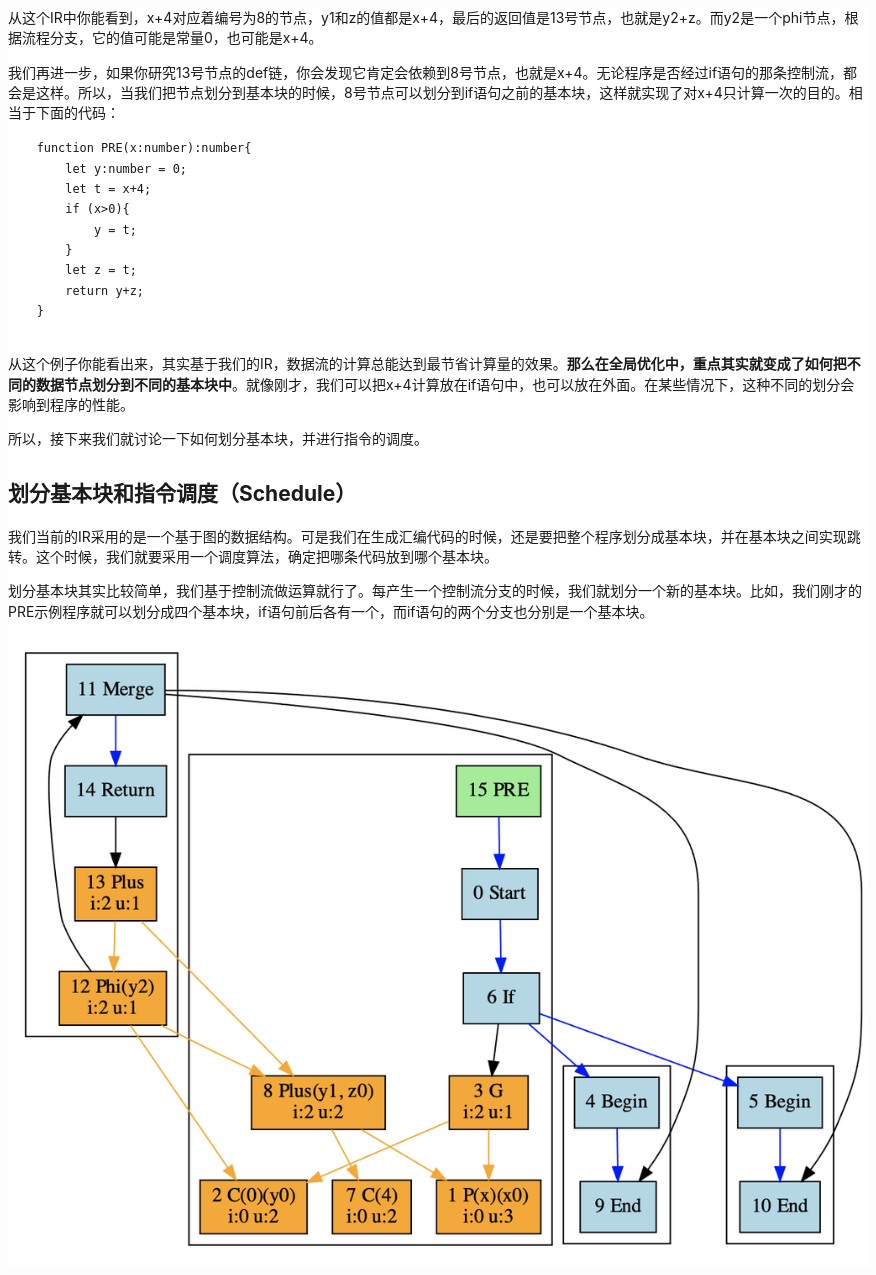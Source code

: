 从这个IR中你能看到，x+4对应着编号为8的节点，y1和z的值都是x+4，最后的返回值是13号节点，也就是y2+z。而y2是一个phi节点，根据流程分支，它的值可能是常量0，也可能是x+4。

我们再进一步，如果你研究13号节点的def链，你会发现它肯定会依赖到8号节点，也就是x+4。无论程序是否经过if语句的那条控制流，都会是这样。所以，当我们把节点划分到基本块的时候，8号节点可以划分到if语句之前的基本块，这样就实现了对x+4只计算一次的目的。相当于下面的代码：

```
    function PRE(x:number):number{
        let y:number = 0;
        let t = x+4;
        if (x>0){
            y = t;
        }
        let z = t;
        return y+z;
    }
    

```

从这个例子你能看出来，其实基于我们的IR，数据流的计算总能达到最节省计算量的效果。**那么在全局优化中，重点其实就变成了如何把不同的数据节点划分到不同的基本块中**。就像刚才，我们可以把x+4计算放在if语句中，也可以放在外面。在某些情况下，这种不同的划分会影响到程序的性能。

所以，接下来我们就讨论一下如何划分基本块，并进行指令的调度。

## 划分基本块和指令调度（Schedule）

我们当前的IR采用的是一个基于图的数据结构。可是我们在生成汇编代码的时候，还是要把整个程序划分成基本块，并在基本块之间实现跳转。这个时候，我们就要采用一个调度算法，确定把哪条代码放到哪个基本块。

划分基本块其实比较简单，我们基于控制流做运算就行了。每产生一个控制流分支的时候，我们就划分一个新的基本块。比如，我们刚才的PRE示例程序就可以划分成四个基本块，if语句前后各有一个，而if语句的两个分支也分别是一个基本块。

![](./httpsstatic001geekbangorgresourceimage3098302c0911443487a21730bf9ec935e698.png)
